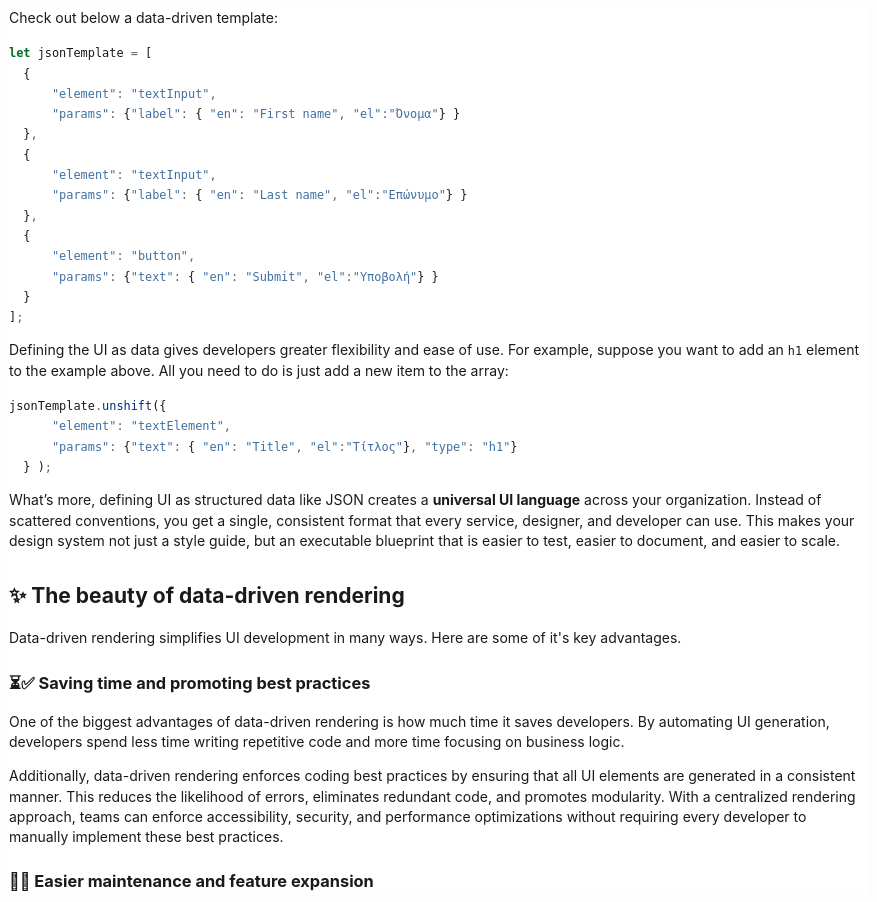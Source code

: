 Check out below a data-driven template:
```js
let jsonTemplate = [
  {
      "element": "textInput",
      "params": {"label": { "en": "First name", "el":"Όνομα"} }
  }, 
  {
      "element": "textInput",
      "params": {"label": { "en": "Last name", "el":"Επώνυμο"} }
  }, 
  {
      "element": "button",
      "params": {"text": { "en": "Submit", "el":"Υποβολή"} }
  } 
];
```

Defining the UI as data gives developers greater flexibility and ease of use. For example, suppose you want to add an `h1` element to the example above. All you need to do is just add a new item to the array:

```js
jsonTemplate.unshift({
      "element": "textElement",
      "params": {"text": { "en": "Title", "el":"Τίτλος"}, "type": "h1"}
  } );
```

What’s more, defining UI as structured data like JSON creates a **universal UI language** across your organization. Instead of scattered conventions, you get a single, consistent format that every service, designer, and developer can use. This makes your design system not just a style guide, but an executable blueprint that is easier to test, easier to document, and easier to scale.
## <span aria-hidden="true">✨</span> The beauty of data-driven rendering

Data-driven rendering simplifies UI development in many ways. Here are some of it's key advantages.
### <span aria-hidden="true">⏳</span><span aria-hidden="true">✅</span> Saving time and promoting best practices

One of the biggest advantages of data-driven rendering is how much time it saves developers. By automating UI generation, developers spend less time writing repetitive code and more time focusing on business logic.

Additionally, data-driven rendering enforces coding best practices by ensuring that all UI elements are generated in a consistent manner. This reduces the likelihood of errors, eliminates redundant code, and promotes modularity. With a centralized rendering approach, teams can enforce accessibility, security, and performance optimizations without requiring every developer to manually implement these best practices.
### <span aria-hidden="true">🔧</span><span aria-hidden="true">🚀</span> Easier maintenance and feature expansion
